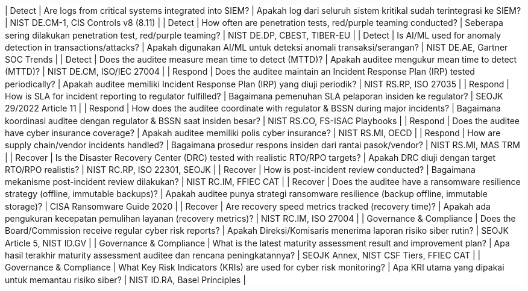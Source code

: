 | Detect                           | Are logs from critical systems integrated into SIEM?                                                                       | Apakah log dari seluruh sistem kritikal sudah terintegrasi ke SIEM?                                                                         | NIST DE.CM-1, CIS Controls v8 (8.11)      |
| Detect                           | How often are penetration tests, red/purple teaming conducted?                                                             | Seberapa sering dilakukan penetration test, red/purple teaming?                                                                             | NIST DE.DP, CBEST, TIBER-EU               |
| Detect                           | Is AI/ML used for anomaly detection in transactions/attacks?                                                               | Apakah digunakan AI/ML untuk deteksi anomali transaksi/serangan?                                                                            | NIST DE.AE, Gartner SOC Trends            |
| Detect                           | Does the auditee measure mean time to detect (MTTD)?                                                                       | Apakah auditee mengukur mean time to detect (MTTD)?                                                                                         | NIST DE.CM, ISO/IEC 27004                 |
| Respond                          | Does the auditee maintain an Incident Response Plan (IRP) tested periodically?                                             | Apakah auditee memiliki Incident Response Plan (IRP) yang diuji periodik?                                                                   | NIST RS.RP, ISO 27035                     |
| Respond                          | How is SLA for incident reporting to regulator fulfilled?                                                                  | Bagaimana pemenuhan SLA pelaporan insiden ke regulator?                                                                                     | SEOJK 29/2022 Article 11                  |
| Respond                          | How does the auditee coordinate with regulator & BSSN during major incidents?                                              | Bagaimana koordinasi auditee dengan regulator & BSSN saat insiden besar?                                                                    | NIST RS.CO, FS-ISAC Playbooks             |
| Respond                          | Does the auditee have cyber insurance coverage?                                                                            | Apakah auditee memiliki polis cyber insurance?                                                                                              | NIST RS.MI, OECD                          |
| Respond                          | How are supply chain/vendor incidents handled?                                                                             | Bagaimana prosedur respons insiden dari rantai pasok/vendor?                                                                                | NIST RS.MI, MAS TRM                       |
| Recover                          | Is the Disaster Recovery Center (DRC) tested with realistic RTO/RPO targets?                                               | Apakah DRC diuji dengan target RTO/RPO realistis?                                                                                           | NIST RC.RP, ISO 22301, SEOJK              |
| Recover                          | How is post-incident review conducted?                                                                                     | Bagaimana mekanisme post-incident review dilakukan?                                                                                         | NIST RC.IM, FFIEC CAT                     |
| Recover                          | Does the auditee have a ransomware resilience strategy (offline, immutable backups)?                                       | Apakah auditee punya strategi ransomware resilience (backup offline, immutable storage)?                                                    | CISA Ransomware Guide 2020                |
| Recover                          | Are recovery speed metrics tracked (recovery time)?                                                                        | Apakah ada pengukuran kecepatan pemulihan layanan (recovery metrics)?                                                                       | NIST RC.IM, ISO 27004                     |
| Governance & Compliance          | Does the Board/Commission receive regular cyber risk reports?                                                              | Apakah Direksi/Komisaris menerima laporan risiko siber rutin?                                                                               | SEOJK Article 5, NIST ID.GV               |
| Governance & Compliance          | What is the latest maturity assessment result and improvement plan?                                                        | Apa hasil terakhir maturity assessment auditee dan rencana peningkatannya?                                                                  | SEOJK Annex, NIST CSF Tiers, FFIEC CAT    |
| Governance & Compliance          | What Key Risk Indicators (KRIs) are used for cyber risk monitoring?                                                        | Apa KRI utama yang dipakai untuk memantau risiko siber?                                                                                     | NIST ID.RA, Basel Principles              |